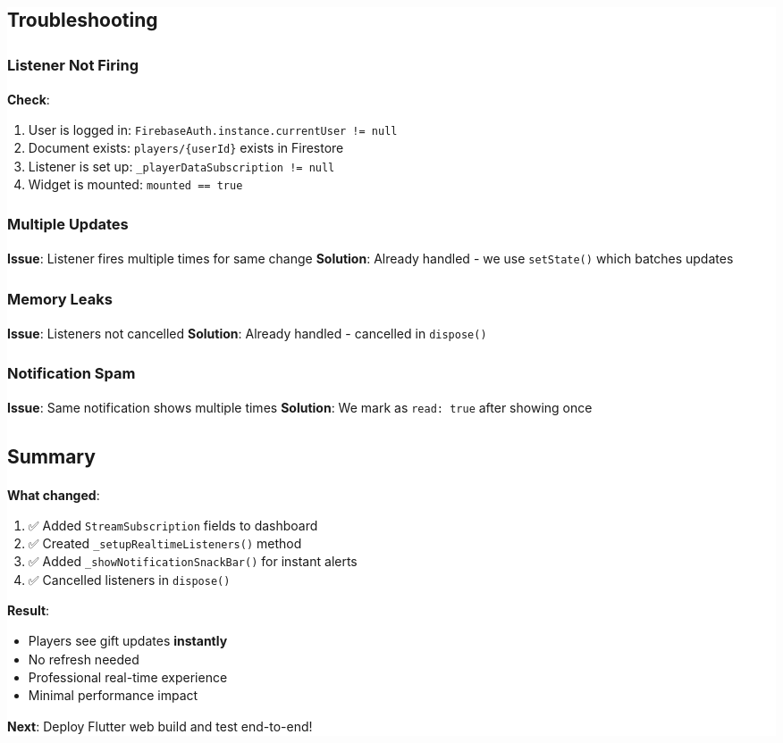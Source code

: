## Troubleshooting

### Listener Not Firing
**Check**:
1. User is logged in: `FirebaseAuth.instance.currentUser != null`
2. Document exists: `players/{userId}` exists in Firestore
3. Listener is set up: `_playerDataSubscription != null`
4. Widget is mounted: `mounted == true`

### Multiple Updates
**Issue**: Listener fires multiple times for same change
**Solution**: Already handled - we use `setState()` which batches updates

### Memory Leaks
**Issue**: Listeners not cancelled
**Solution**: Already handled - cancelled in `dispose()`

### Notification Spam
**Issue**: Same notification shows multiple times
**Solution**: We mark as `read: true` after showing once

## Summary

**What changed**:
1. ✅ Added `StreamSubscription` fields to dashboard
2. ✅ Created `_setupRealtimeListeners()` method
3. ✅ Added `_showNotificationSnackBar()` for instant alerts
4. ✅ Cancelled listeners in `dispose()`

**Result**:
- Players see gift updates **instantly**
- No refresh needed
- Professional real-time experience
- Minimal performance impact

**Next**: Deploy Flutter web build and test end-to-end!

